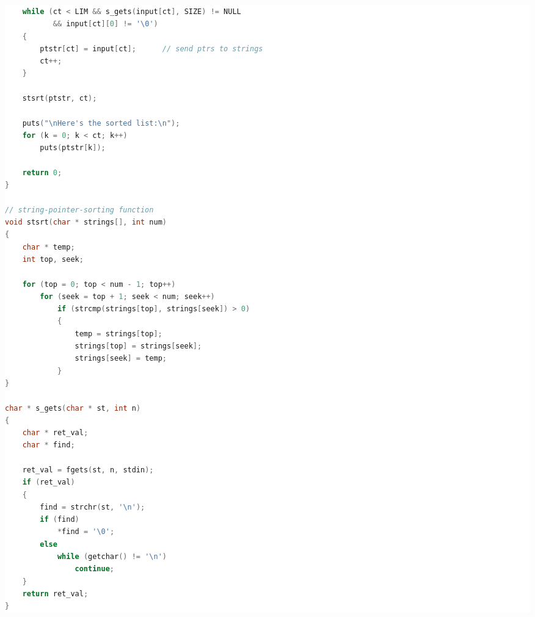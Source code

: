 ```c
    while (ct < LIM && s_gets(input[ct], SIZE) != NULL
           && input[ct][0] != '\0')
    {
        ptstr[ct] = input[ct];      // send ptrs to strings
        ct++;
    }

    stsrt(ptstr, ct);

    puts("\nHere's the sorted list:\n");
    for (k = 0; k < ct; k++)
        puts(ptstr[k]);

    return 0;
}

// string-pointer-sorting function
void stsrt(char * strings[], int num)
{
    char * temp;
    int top, seek;

    for (top = 0; top < num - 1; top++)
        for (seek = top + 1; seek < num; seek++)
            if (strcmp(strings[top], strings[seek]) > 0)
            {
                temp = strings[top];
                strings[top] = strings[seek];
                strings[seek] = temp;
            }
}

char * s_gets(char * st, int n)
{
    char * ret_val;
    char * find;

    ret_val = fgets(st, n, stdin);
    if (ret_val)
    {
        find = strchr(st, '\n');
        if (find)
            *find = '\0';
        else
            while (getchar() != '\n')
                continue;
    }
    return ret_val;
}
```
